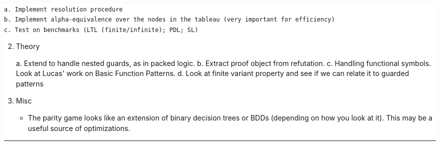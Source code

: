     a. Implement resolution procedure
    b. Implement alpha-equivalence over the nodes in the tableau (very important for efficiency)
    c. Test on benchmarks (LTL (finite/infinite); PDL; SL)

2. Theory

    a. Extend to handle nested guards, as in packed logic.
    b. Extract proof object from refutation.
    c. Handling functional symbols. Look at Lucas' work on Basic Function Patterns.
    d. Look at finite variant property and see if we can relate it to guarded patterns


3. Misc

    * The parity game looks like an extension of binary decision trees or BDDs
      (depending on how you look at it).
      This may be a  useful source of optimizations. 

---


